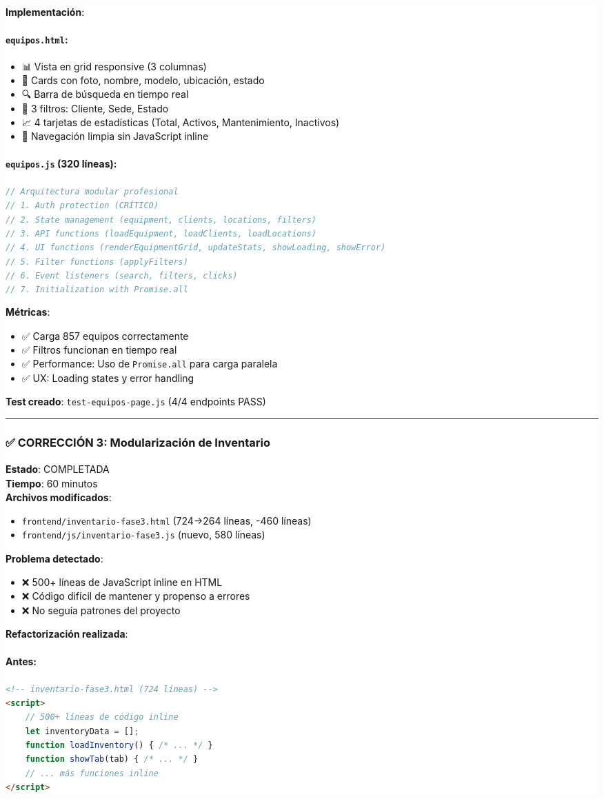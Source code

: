 **Implementación**:

#### `equipos.html`:
- 📊 Vista en grid responsive (3 columnas)
- 🎨 Cards con foto, nombre, modelo, ubicación, estado
- 🔍 Barra de búsqueda en tiempo real
- 📌 3 filtros: Cliente, Sede, Estado
- 📈 4 tarjetas de estadísticas (Total, Activos, Mantenimiento, Inactivos)
- 🎯 Navegación limpia sin JavaScript inline

#### `equipos.js` (320 líneas):
```javascript
// Arquitectura modular profesional
// 1. Auth protection (CRÍTICO)
// 2. State management (equipment, clients, locations, filters)
// 3. API functions (loadEquipment, loadClients, loadLocations)
// 4. UI functions (renderEquipmentGrid, updateStats, showLoading, showError)
// 5. Filter functions (applyFilters)
// 6. Event listeners (search, filters, clicks)
// 7. Initialization with Promise.all
```

**Métricas**:
- ✅ Carga 857 equipos correctamente
- ✅ Filtros funcionan en tiempo real
- ✅ Performance: Uso de `Promise.all` para carga paralela
- ✅ UX: Loading states y error handling

**Test creado**: `test-equipos-page.js` (4/4 endpoints PASS)

---

### ✅ CORRECCIÓN 3: Modularización de Inventario
**Estado**: COMPLETADA  
**Tiempo**: 60 minutos  
**Archivos modificados**:
- `frontend/inventario-fase3.html` (724→264 líneas, -460 líneas)
- `frontend/js/inventario-fase3.js` (nuevo, 580 líneas)

**Problema detectado**: 
- ❌ 500+ líneas de JavaScript inline en HTML
- ❌ Código difícil de mantener y propenso a errores
- ❌ No seguía patrones del proyecto

**Refactorización realizada**:

#### Antes:
```html
<!-- inventario-fase3.html (724 líneas) -->
<script>
    // 500+ líneas de código inline
    let inventoryData = [];
    function loadInventory() { /* ... */ }
    function showTab(tab) { /* ... */ }
    // ... más funciones inline
</script>
```
